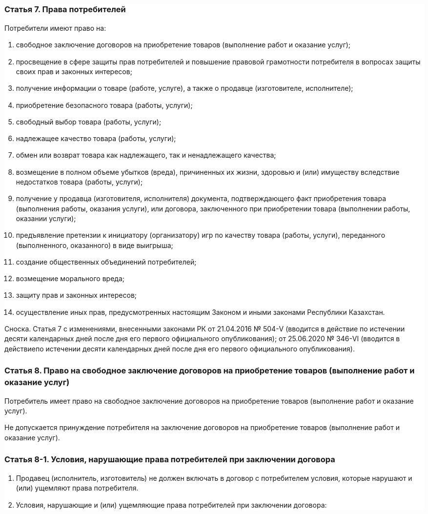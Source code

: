 ### Статья 7. Права потребителей

Потребители имеют право на:

1) свободное заключение договоров на приобретение товаров (выполнение работ и оказание услуг);

2) просвещение в сфере защиты прав потребителей и повышение правовой грамотности потребителя в вопросах защиты своих прав и законных интересов;

3) получение информации о товаре (работе, услуге), а также о продавце (изготовителе, исполнителе);

4) приобретение безопасного товара (работы, услуги);

5) свободный выбор товара (работы, услуги);

6) надлежащее качество товара (работы, услуги);

7) обмен или возврат товара как надлежащего, так и ненадлежащего качества;

8) возмещение в полном объеме убытков (вреда), причиненных их жизни, здоровью и (или) имуществу вследствие недостатков товара (работы, услуги);

9) получение у продавца (изготовителя, исполнителя) документа, подтверждающего факт приобретения товара (выполнения работы, оказания услуги), или договора, заключенного при приобретении товара (выполнении работы, оказании услуги);

10) предъявление претензии к инициатору (организатору) игр по качеству товара (работы, услуги), переданного (выполненного, оказанного) в виде выигрыша;

11) создание общественных объединений потребителей;

12) возмещение морального вреда;

13) защиту прав и законных интересов;

14) осуществление иных прав, предусмотренных настоящим Законом и иными законами Республики Казахстан.

Сноска. Статья 7 с изменениями, внесенными законами РК от 21.04.2016 № 504-V (вводится в действие по истечении десяти календарных дней после дня его первого официального опубликования); от 25.06.2020 № 346-VI (вводится в действиепо истечении десяти календарных дней после дня его первого официального опубликования).

### Статья 8. Право на свободное заключение договоров на приобретение товаров (выполнение работ и оказание услуг)

Потребитель имеет право на свободное заключение договоров на приобретение товаров (выполнение работ и оказание услуг).

Не допускается принуждение потребителя на заключение договоров на приобретение товаров (выполнение работ и оказание услуг).

### Статья 8-1. Условия, нарушающие права потребителей при заключении договора

1. Продавец (исполнитель, изготовитель) не должен включать в договор с потребителем условия, которые нарушают и (или) ущемляют права потребителя.

2. Условия, нарушающие и (или) ущемляющие права потребителей при заключении договора:

